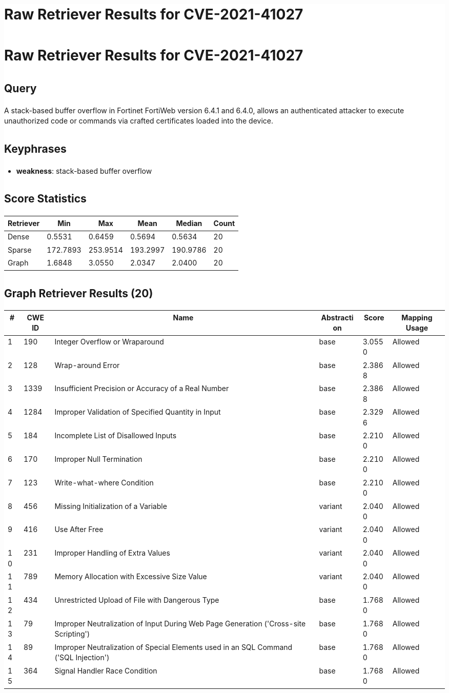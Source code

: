 # Raw Retriever Results for CVE-2021-41027

# Raw Retriever Results for CVE-2021-41027

## Query
A stack-based buffer overflow in Fortinet FortiWeb version 6.4.1 and 6.4.0, allows an authenticated attacker to execute unauthorized code or commands via crafted certificates loaded into the device.

## Keyphrases
- **weakness**: stack-based buffer overflow

## Score Statistics
| Retriever | Min | Max | Mean | Median | Count |
|-----------|-----|-----|------|--------|-------|
| Dense | 0.5531 | 0.6459 | 0.5694 | 0.5634 | 20 |
| Sparse | 172.7893 | 253.9514 | 193.2997 | 190.9786 | 20 |
| Graph | 1.6848 | 3.0550 | 2.0347 | 2.0400 | 20 |

## Graph Retriever Results (20)
| # | CWE ID | Name | Abstraction | Score | Mapping Usage |
|---|--------|------|-------------|-------|---------------|
| 1 | 190 | Integer Overflow or Wraparound | base | 3.0550 | Allowed |
| 2 | 128 | Wrap-around Error | base | 2.3868 | Allowed |
| 3 | 1339 | Insufficient Precision or Accuracy of a Real Number | base | 2.3868 | Allowed |
| 4 | 1284 | Improper Validation of Specified Quantity in Input | base | 2.3296 | Allowed |
| 5 | 184 | Incomplete List of Disallowed Inputs | base | 2.2100 | Allowed |
| 6 | 170 | Improper Null Termination | base | 2.2100 | Allowed |
| 7 | 123 | Write-what-where Condition | base | 2.2100 | Allowed |
| 8 | 456 | Missing Initialization of a Variable | variant | 2.0400 | Allowed |
| 9 | 416 | Use After Free | variant | 2.0400 | Allowed |
| 10 | 231 | Improper Handling of Extra Values | variant | 2.0400 | Allowed |
| 11 | 789 | Memory Allocation with Excessive Size Value | variant | 2.0400 | Allowed |
| 12 | 434 | Unrestricted Upload of File with Dangerous Type | base | 1.7680 | Allowed |
| 13 | 79 | Improper Neutralization of Input During Web Page Generation ('Cross-site Scripting') | base | 1.7680 | Allowed |
| 14 | 89 | Improper Neutralization of Special Elements used in an SQL Command ('SQL Injection') | base | 1.7680 | Allowed |
| 15 | 364 | Signal Handler Race Condition | base | 1.7680 | Allowed |
